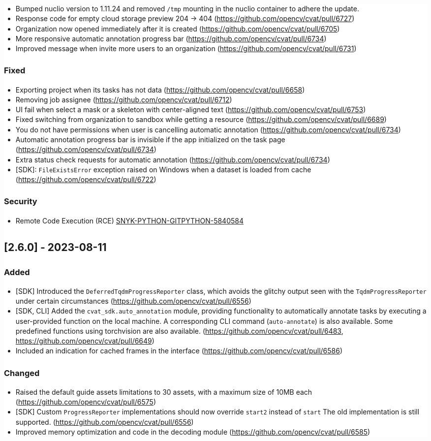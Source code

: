 - Bumped nuclio version to 1.11.24 and removed `/tmp` mounting in the nuclio container to adhere the update.
- Response code for empty cloud storage preview 204 -> 404 (<https://github.com/opencv/cvat/pull/6727>)
- Organization now opened immediately after it is created (<https://github.com/opencv/cvat/pull/6705>)
- More responsive automatic annotation progress bar (<https://github.com/opencv/cvat/pull/6734>)
- Improved message when invite more users to an organization (<https://github.com/opencv/cvat/pull/6731>)

### Fixed

- Exporting project when its tasks has not data (<https://github.com/opencv/cvat/pull/6658>)
- Removing job assignee (<https://github.com/opencv/cvat/pull/6712>)
- UI fail when select a mask or a skeleton with center-aligned text (<https://github.com/opencv/cvat/pull/6753>)
- Fixed switching from organization to sandbox while getting a resource (<https://github.com/opencv/cvat/pull/6689>)
- You do not have permissions when user is cancelling automatic annotation (<https://github.com/opencv/cvat/pull/6734>)
- Automatic annotation progress bar is invisible if the app initialized on the task page
  (<https://github.com/opencv/cvat/pull/6734>)
- Extra status check requests for automatic annotation (<https://github.com/opencv/cvat/pull/6734>)
- \[SDK\]: `FileExistsError` exception raised on Windows when a dataset is loaded from cache
  (<https://github.com/opencv/cvat/pull/6722>)

### Security

- Remote Code Execution (RCE) [SNYK-PYTHON-GITPYTHON-5840584](https://snyk.io/vuln/SNYK-PYTHON-GITPYTHON-5840584)

## \[2.6.0\] - 2023-08-11

### Added

- \[SDK\] Introduced the `DeferredTqdmProgressReporter` class,
  which avoids the glitchy output seen with the `TqdmProgressReporter` under certain circumstances
  (<https://github.com/opencv/cvat/pull/6556>)
- \[SDK, CLI\] Added the `cvat_sdk.auto_annotation`
  module, providing functionality to automatically annotate tasks
  by executing a user-provided function on the local machine.
  A corresponding CLI command (`auto-annotate`) is also available.
  Some predefined functions using torchvision are also available.
  (<https://github.com/opencv/cvat/pull/6483>,
  <https://github.com/opencv/cvat/pull/6649>)
- Included an indication for cached frames in the interface
  (<https://github.com/opencv/cvat/pull/6586>)

### Changed

- Raised the default guide assets limitations to 30 assets,
  with a maximum size of 10MB each
  (<https://github.com/opencv/cvat/pull/6575>)
- \[SDK\] Custom `ProgressReporter` implementations should now override `start2` instead of `start`
  The old implementation is still supported.
  (<https://github.com/opencv/cvat/pull/6556>)
- Improved memory optimization and code in the decoding module (<https://github.com/opencv/cvat/pull/6585>)
